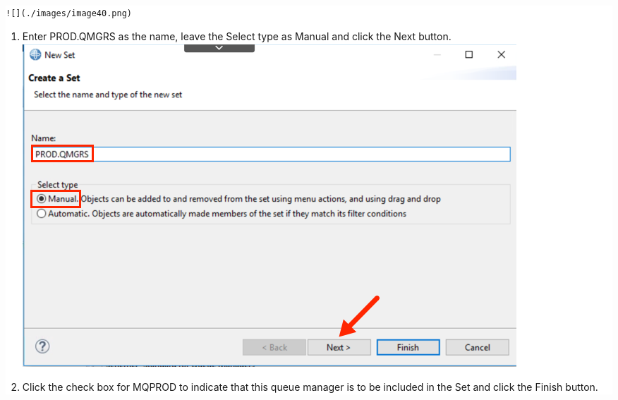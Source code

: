     ![](./images/image40.png)
 
1. Enter PROD.QMGRS as the name, leave the Select type as Manual and click the Next button. 
    ![](./images/image41.png)
 
1. Click the check box for MQPROD to indicate that this queue manager is to be included in the Set and click the Finish button.   